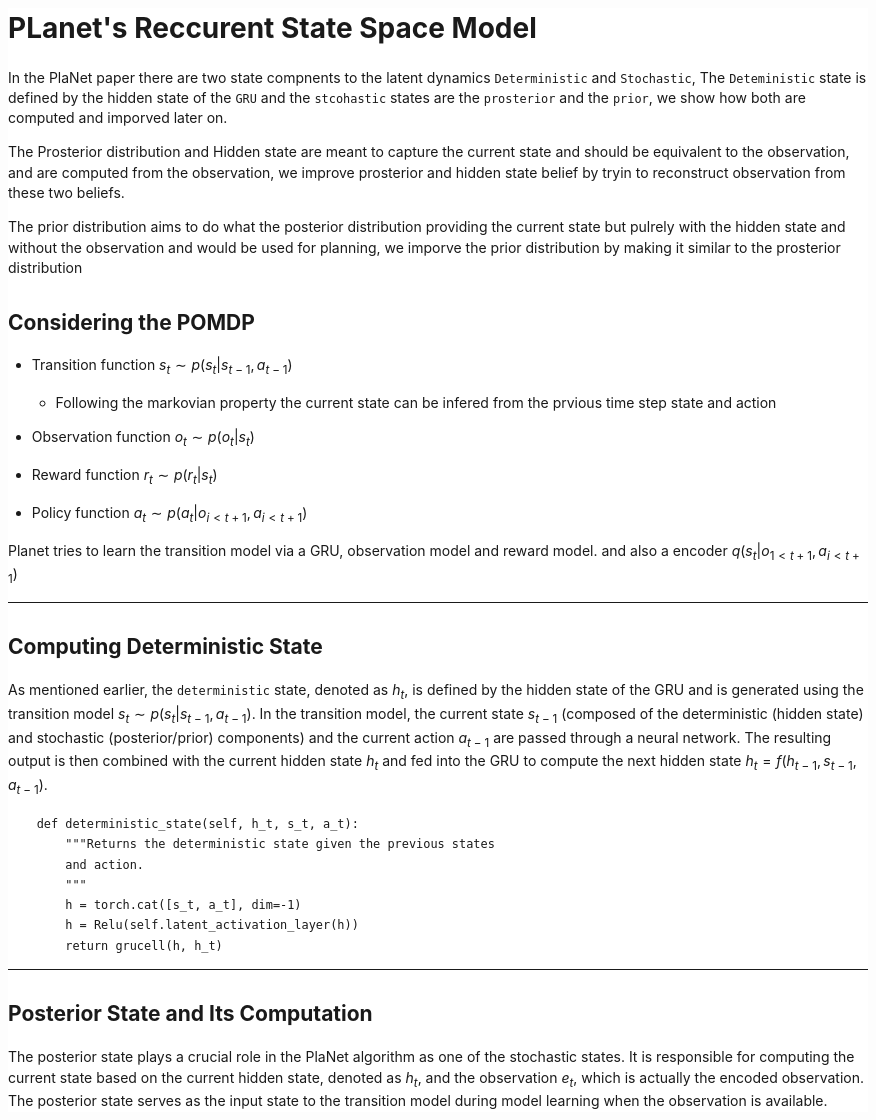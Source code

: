 # PLanet's Reccurent State Space Model

In the PlaNet paper there are two state compnents to the latent dynamics ``Deterministic`` and ``Stochastic``,
The ``Deteministic`` state is defined by the hidden state of the ``GRU`` and the ``stcohastic`` states are the ``prosterior`` and the ``prior``, we show how both are computed and imporved later on.

The Prosterior distribution and Hidden state are meant to capture the current state and should be equivalent to the observation, and are computed from the observation, we improve prosterior and hidden state belief by tryin to reconstruct observation from these two beliefs.

The prior distribution aims to do what the posterior distribution providing the current state but pulrely with the hidden state and without the observation and would be used for planning, we imporve the prior distribution by making it similar to the prosterior distribution

## Considering the POMDP
- Transition function $s_t \sim p(s_t | s_{t - 1}, a_{t-1})$ 
  - Following the markovian property  the current state can be infered from the prvious time step state and action

- Observation function $o_t \sim p( o_t | s_t )$

- Reward function $r_t \sim p(r_t | s_t )$


- Policy function $a_t \sim p(a_t | o_{i<t+1}, a_{i<t+1})$

Planet tries to learn the transition model via a GRU, observation model and reward model. and also a encoder $q(s_t | o_{1<t+1}, a_{i<t+1})$

---
## Computing Deterministic State

As mentioned earlier, the ``deterministic`` state, denoted as $h_t$, is defined by the hidden state of the GRU and is generated using the transition model $s_t \sim p(s_t | s_{t - 1}, a_{t-1})$. In the transition model, the current state $s_{t-1}$ (composed of the deterministic (hidden state) and stochastic (posterior/prior) components) and the current action $a_{t-1}$ are passed through a neural network. The resulting output is then combined with the current hidden state $h_t$ and fed into the GRU to compute the next hidden state $h_{t} = f(h_{t-1}, s_{t-1}, a_{t-1})$.

```
    def deterministic_state(self, h_t, s_t, a_t):
        """Returns the deterministic state given the previous states
        and action.
        """
        h = torch.cat([s_t, a_t], dim=-1)
        h = Relu(self.latent_activation_layer(h))
        return grucell(h, h_t)
```
----

## Posterior State and Its Computation
The posterior state plays a crucial role in the PlaNet algorithm as one of the stochastic states. It is responsible for computing the current state based on the current hidden state, denoted as $h_t$, and the observation $e_t$, which is actually the encoded observation. The posterior state serves as the input state to the transition model during model learning when the observation is available.
